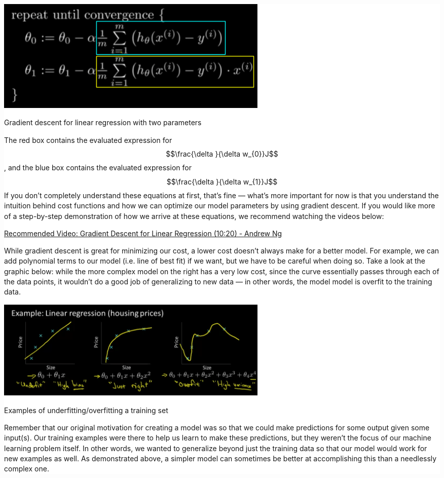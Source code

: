 <img src="/images/curriculum/classical/linear-regression/update_functions.png" style="width: 500px;">

<label>Gradient descent for linear regression with two parameters</label>

The red box contains the evaluated expression for $$\frac{\delta }{\delta w_{0}}J$$, and the blue box contains the evaluated expression for $$\frac{\delta }{\delta w_{1}}J$$ If you don’t completely understand these equations at first, that’s fine — what’s more important for now is that you understand the intuition behind cost functions and how we can optimize our model parameters by using gradient descent. If you would like more of a step-by-step demonstration of how we arrive at these equations, we recommend watching the videos below:

<label><a href="https://www.youtube.com/watch?v=GtSf2T6Co80&amp;t=539s" target="_blank">Recommended Video: Gradient Descent for Linear Regression (10:20) - Andrew Ng</a></label>

While gradient descent is great for minimizing our cost, a lower cost doesn’t always make for a better model. For example, we can add polynomial terms to our model (i.e. line of best fit) if we want, but we have to be careful when doing so. Take a look at the graphic below: while the more complex model on the right has a very low cost, since the curve essentially passes through each of the data points, it wouldn’t do a good job of generalizing to new data — in other words, the model model is overfit to the training data.

<img src="/images/curriculum/classical/linear-regression/bias_variance.png" style="width: 500px;">

<label>Examples of underfitting/overfitting a training set</label>

Remember that our original motivation for creating a model was so that we could make predictions for some output given some input(s). Our training examples were there to help us learn to make these predictions, but they weren’t the focus of our machine learning problem itself. In other words, we wanted to generalize beyond just the training data so that our model would work for new examples as well. As demonstrated above, a simpler model can sometimes be better at accomplishing this than a needlessly complex one.
